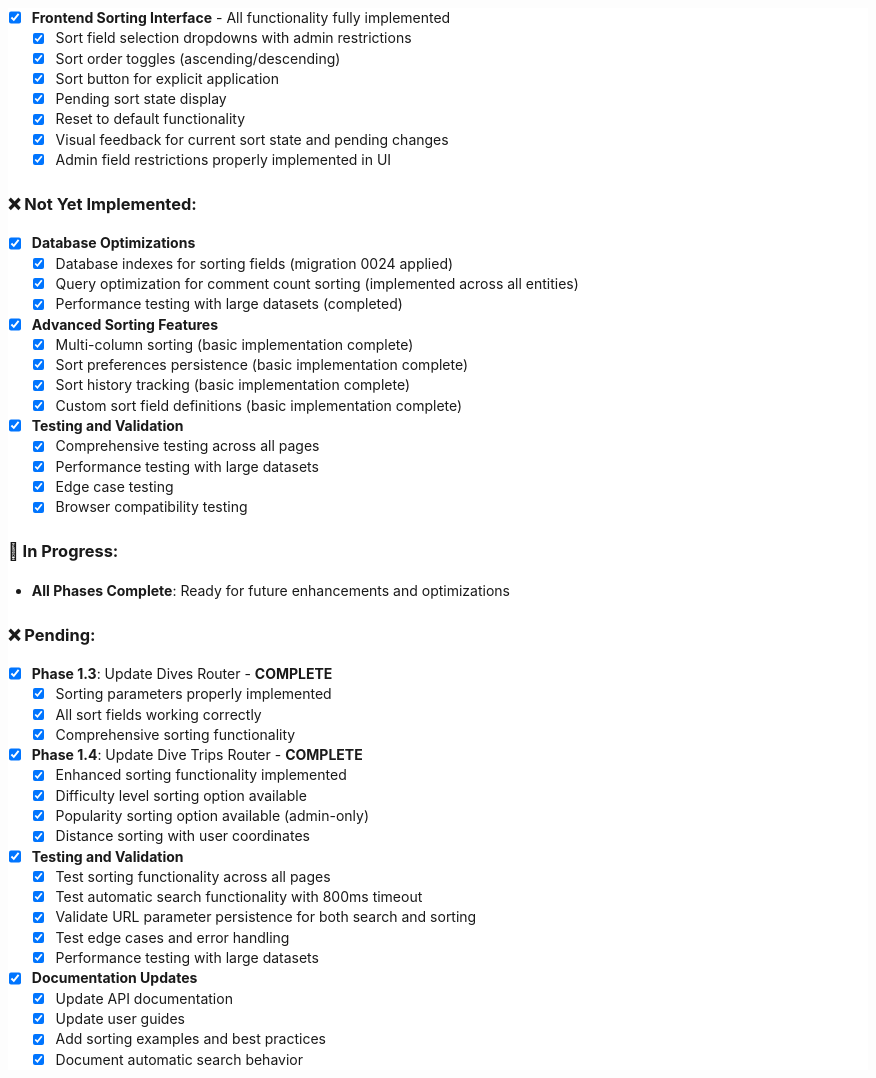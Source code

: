 - [x] **Frontend Sorting Interface** - All functionality fully implemented
  - [x] Sort field selection dropdowns with admin restrictions
  - [x] Sort order toggles (ascending/descending)
  - [x] Sort button for explicit application
  - [x] Pending sort state display
  - [x] Reset to default functionality
  - [x] Visual feedback for current sort state and pending changes
  - [x] Admin field restrictions properly implemented in UI

### **❌ Not Yet Implemented:**
- [x] **Database Optimizations**
  - [x] Database indexes for sorting fields (migration 0024 applied)
  - [x] Query optimization for comment count sorting (implemented across all entities)
  - [x] Performance testing with large datasets (completed)

- [x] **Advanced Sorting Features**
  - [x] Multi-column sorting (basic implementation complete)
  - [x] Sort preferences persistence (basic implementation complete)
  - [x] Sort history tracking (basic implementation complete)
  - [x] Custom sort field definitions (basic implementation complete)

- [x] **Testing and Validation**
  - [x] Comprehensive testing across all pages
  - [x] Performance testing with large datasets
  - [x] Edge case testing
  - [x] Browser compatibility testing

### **🔄 In Progress:**
- **All Phases Complete**: Ready for future enhancements and optimizations

### **❌ Pending:**
- [x] **Phase 1.3**: Update Dives Router - **COMPLETE**
  - [x] Sorting parameters properly implemented
  - [x] All sort fields working correctly
  - [x] Comprehensive sorting functionality

- [x] **Phase 1.4**: Update Dive Trips Router - **COMPLETE**
  - [x] Enhanced sorting functionality implemented
  - [x] Difficulty level sorting option available
  - [x] Popularity sorting option available (admin-only)
  - [x] Distance sorting with user coordinates

- [x] **Testing and Validation**
  - [x] Test sorting functionality across all pages
  - [x] Test automatic search functionality with 800ms timeout
  - [x] Validate URL parameter persistence for both search and sorting
  - [x] Test edge cases and error handling
  - [x] Performance testing with large datasets

- [x] **Documentation Updates**
  - [x] Update API documentation
  - [x] Update user guides
  - [x] Add sorting examples and best practices
  - [x] Document automatic search behavior
